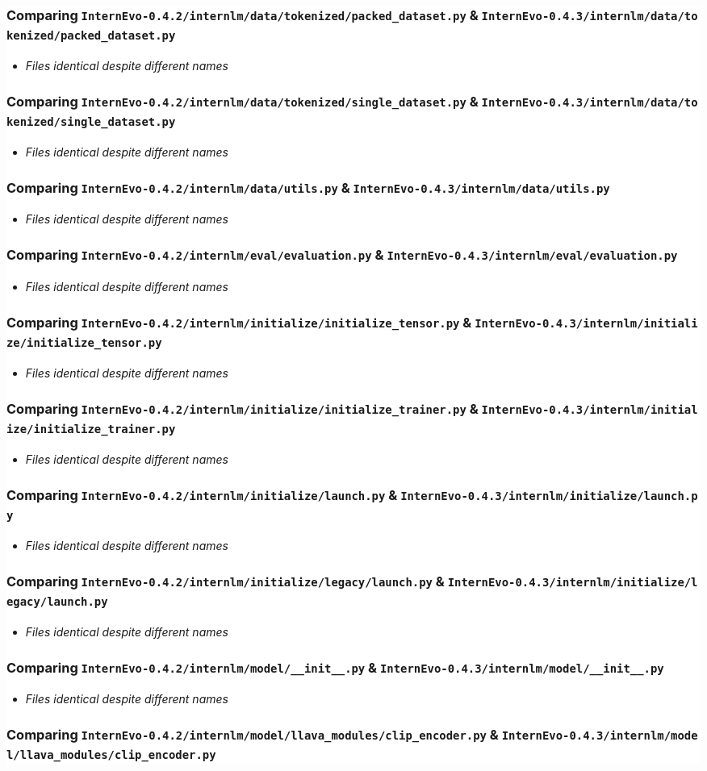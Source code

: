 ### Comparing `InternEvo-0.4.2/internlm/data/tokenized/packed_dataset.py` & `InternEvo-0.4.3/internlm/data/tokenized/packed_dataset.py`

 * *Files identical despite different names*

### Comparing `InternEvo-0.4.2/internlm/data/tokenized/single_dataset.py` & `InternEvo-0.4.3/internlm/data/tokenized/single_dataset.py`

 * *Files identical despite different names*

### Comparing `InternEvo-0.4.2/internlm/data/utils.py` & `InternEvo-0.4.3/internlm/data/utils.py`

 * *Files identical despite different names*

### Comparing `InternEvo-0.4.2/internlm/eval/evaluation.py` & `InternEvo-0.4.3/internlm/eval/evaluation.py`

 * *Files identical despite different names*

### Comparing `InternEvo-0.4.2/internlm/initialize/initialize_tensor.py` & `InternEvo-0.4.3/internlm/initialize/initialize_tensor.py`

 * *Files identical despite different names*

### Comparing `InternEvo-0.4.2/internlm/initialize/initialize_trainer.py` & `InternEvo-0.4.3/internlm/initialize/initialize_trainer.py`

 * *Files identical despite different names*

### Comparing `InternEvo-0.4.2/internlm/initialize/launch.py` & `InternEvo-0.4.3/internlm/initialize/launch.py`

 * *Files identical despite different names*

### Comparing `InternEvo-0.4.2/internlm/initialize/legacy/launch.py` & `InternEvo-0.4.3/internlm/initialize/legacy/launch.py`

 * *Files identical despite different names*

### Comparing `InternEvo-0.4.2/internlm/model/__init__.py` & `InternEvo-0.4.3/internlm/model/__init__.py`

 * *Files identical despite different names*

### Comparing `InternEvo-0.4.2/internlm/model/llava_modules/clip_encoder.py` & `InternEvo-0.4.3/internlm/model/llava_modules/clip_encoder.py`
